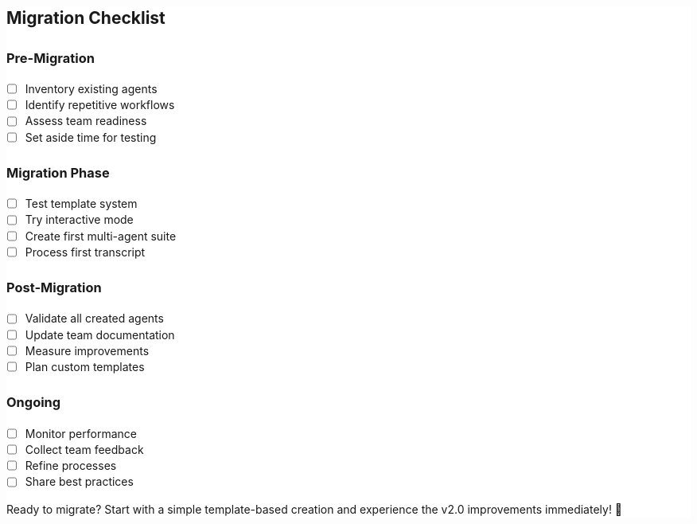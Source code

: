 
## Migration Checklist

### Pre-Migration
- [ ] Inventory existing agents
- [ ] Identify repetitive workflows
- [ ] Assess team readiness
- [ ] Set aside time for testing

### Migration Phase
- [ ] Test template system
- [ ] Try interactive mode
- [ ] Create first multi-agent suite
- [ ] Process first transcript

### Post-Migration
- [ ] Validate all created agents
- [ ] Update team documentation
- [ ] Measure improvements
- [ ] Plan custom templates

### Ongoing
- [ ] Monitor performance
- [ ] Collect team feedback
- [ ] Refine processes
- [ ] Share best practices

Ready to migrate? Start with a simple template-based creation and experience the v2.0 improvements immediately! 🚀